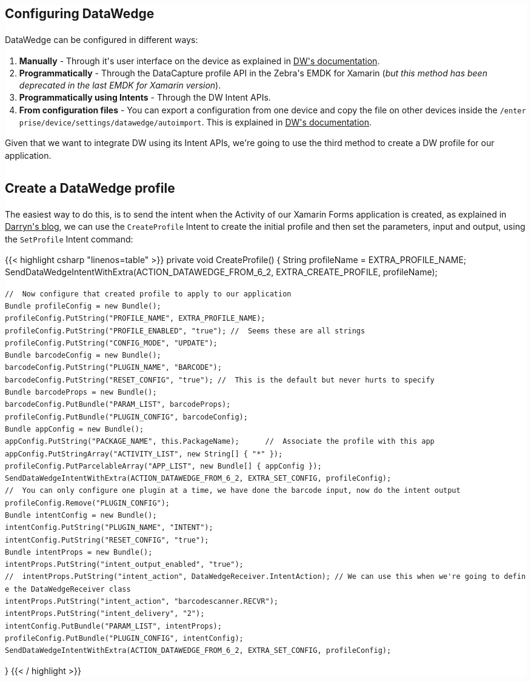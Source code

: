 ## Configuring DataWedge

DataWedge can be configured in different ways:

1. **Manually** - Through it's user interface on the device as explained in [DW's documentation](https://techdocs.zebra.com/datawedge/6-8/guide/createprofile/).
2. **Programmatically** - Through the DataCapture profile API in the Zebra's EMDK for Xamarin (*but this method has been deprecated in the last EMDK for Xamarin version*).
3. **Programmatically using Intents** - Through the DW Intent APIs.
4. **From configuration files** - You can export a configuration from one device and copy the file on other devices inside the `/enterprise/device/settings/datawedge/autoimport`. This is explained in [DW's documentation](https://techdocs.zebra.com/datawedge/6-8/guide/settings/#massdeployment).

Given that we want to integrate DW using its Intent APIs, we're going to use the third method to create a DW profile for our application.

## Create a DataWedge profile

The easiest way to do this, is to send the intent when the Activity of our Xamarin Forms application is created, as explained in [Darryn's blog](https://developer.zebra.com/community/home/blog/2017/06/27/datawedge-apis-benefits-challenges), we can use the `CreateProfile` Intent to create the initial profile and then set the parameters, input and output, using the `SetProfile` Intent command:

{{< highlight csharp "linenos=table" >}}
private void CreateProfile()
{
    String profileName = EXTRA_PROFILE_NAME;
    SendDataWedgeIntentWithExtra(ACTION_DATAWEDGE_FROM_6_2, EXTRA_CREATE_PROFILE, profileName);

    //  Now configure that created profile to apply to our application
    Bundle profileConfig = new Bundle();
    profileConfig.PutString("PROFILE_NAME", EXTRA_PROFILE_NAME);
    profileConfig.PutString("PROFILE_ENABLED", "true"); //  Seems these are all strings
    profileConfig.PutString("CONFIG_MODE", "UPDATE");
    Bundle barcodeConfig = new Bundle();
    barcodeConfig.PutString("PLUGIN_NAME", "BARCODE");
    barcodeConfig.PutString("RESET_CONFIG", "true"); //  This is the default but never hurts to specify
    Bundle barcodeProps = new Bundle();
    barcodeConfig.PutBundle("PARAM_LIST", barcodeProps);
    profileConfig.PutBundle("PLUGIN_CONFIG", barcodeConfig);
    Bundle appConfig = new Bundle();
    appConfig.PutString("PACKAGE_NAME", this.PackageName);      //  Associate the profile with this app
    appConfig.PutStringArray("ACTIVITY_LIST", new String[] { "*" });
    profileConfig.PutParcelableArray("APP_LIST", new Bundle[] { appConfig });
    SendDataWedgeIntentWithExtra(ACTION_DATAWEDGE_FROM_6_2, EXTRA_SET_CONFIG, profileConfig);
    //  You can only configure one plugin at a time, we have done the barcode input, now do the intent output
    profileConfig.Remove("PLUGIN_CONFIG");
    Bundle intentConfig = new Bundle();
    intentConfig.PutString("PLUGIN_NAME", "INTENT");
    intentConfig.PutString("RESET_CONFIG", "true");
    Bundle intentProps = new Bundle();
    intentProps.PutString("intent_output_enabled", "true");
    //  intentProps.PutString("intent_action", DataWedgeReceiver.IntentAction); // We can use this when we're going to define the DataWedgeReceiver class
    intentProps.PutString("intent_action", "barcodescanner.RECVR");
    intentProps.PutString("intent_delivery", "2");
    intentConfig.PutBundle("PARAM_LIST", intentProps);
    profileConfig.PutBundle("PLUGIN_CONFIG", intentConfig);
    SendDataWedgeIntentWithExtra(ACTION_DATAWEDGE_FROM_6_2, EXTRA_SET_CONFIG, profileConfig);
}
{{< / highlight >}}
